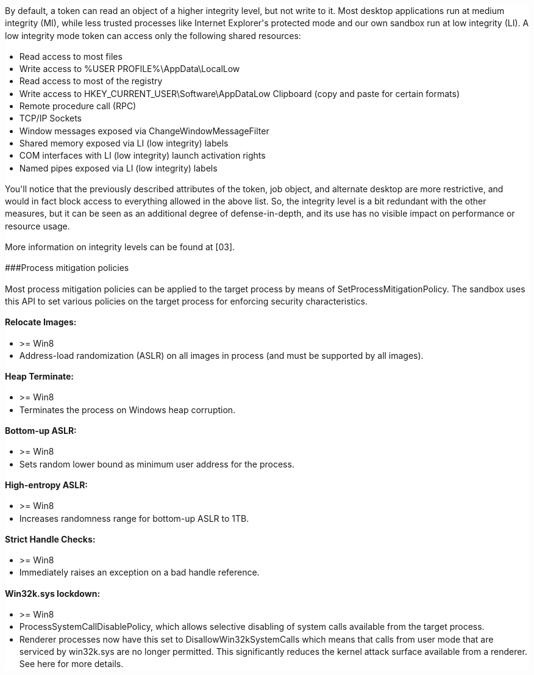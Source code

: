 By default, a token can read an object of a higher integrity level, but not write to it. Most desktop applications run at medium integrity (MI), while less trusted processes like Internet Explorer's protected mode and our own sandbox run at low integrity (LI). A low integrity mode token can access only the following shared resources:
* Read access to most files
* Write access to %USER PROFILE%\AppData\LocalLow
* Read access to most of the registry
* Write access to HKEY_CURRENT_USER\Software\AppDataLow
Clipboard (copy and paste for certain formats)
* Remote procedure call (RPC)
* TCP/IP Sockets
* Window messages exposed via ChangeWindowMessageFilter
* Shared memory exposed via LI (low integrity) labels
* COM interfaces with LI (low integrity) launch activation rights
* Named pipes exposed via LI (low integrity) labels

You'll notice that the previously described attributes of the token, job object, and alternate desktop are more restrictive, and would in fact block access to everything allowed in the above list. So, the integrity level is a bit redundant with the other measures, but it can be seen as an additional degree of defense-in-depth, and its use has no visible impact on performance or resource usage. 

More information on integrity levels can be found at [03].

###Process mitigation policies

Most process mitigation policies can be applied to the target process by means of SetProcessMitigationPolicy.  The sandbox uses this API to set various policies on the target process for enforcing security characteristics.

**Relocate Images:**

* \>= Win8
* Address-load randomization (ASLR) on all images in process (and must be supported by all images).

**Heap Terminate:**

* \>= Win8
* Terminates the process on Windows heap corruption.

**Bottom-up ASLR:**

* \>= Win8
* Sets random lower bound as minimum user address for the process.

**High-entropy ASLR:**

* \>= Win8
* Increases randomness range for bottom-up ASLR to 1TB.

**Strict Handle Checks:**

* \>= Win8
* Immediately raises an exception on a bad handle reference.

**Win32k.sys lockdown:**

* \>= Win8
* ProcessSystemCallDisablePolicy, which allows selective disabling of system calls available from the target process.
* Renderer processes now have this set to DisallowWin32kSystemCalls which means that calls from user mode that are serviced by win32k.sys are no longer permitted. This significantly reduces the kernel attack surface available from a renderer.  See here for more details.

